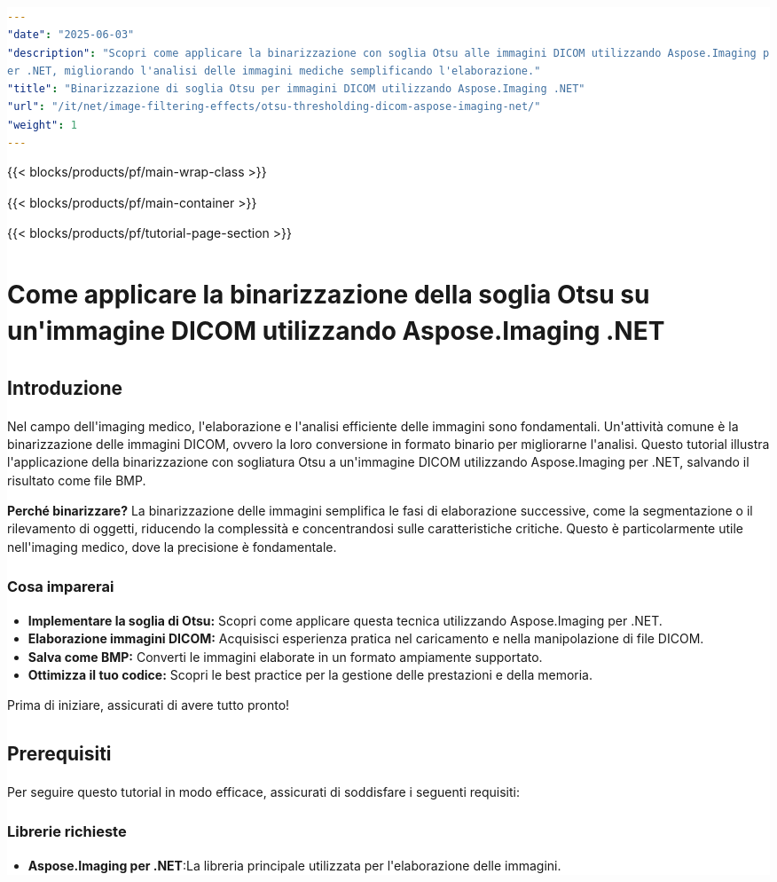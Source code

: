 ```yaml
---
"date": "2025-06-03"
"description": "Scopri come applicare la binarizzazione con soglia Otsu alle immagini DICOM utilizzando Aspose.Imaging per .NET, migliorando l'analisi delle immagini mediche semplificando l'elaborazione."
"title": "Binarizzazione di soglia Otsu per immagini DICOM utilizzando Aspose.Imaging .NET"
"url": "/it/net/image-filtering-effects/otsu-thresholding-dicom-aspose-imaging-net/"
"weight": 1
---
```


{{< blocks/products/pf/main-wrap-class >}}

{{< blocks/products/pf/main-container >}}

{{< blocks/products/pf/tutorial-page-section >}}
# Come applicare la binarizzazione della soglia Otsu su un'immagine DICOM utilizzando Aspose.Imaging .NET

## Introduzione

Nel campo dell'imaging medico, l'elaborazione e l'analisi efficiente delle immagini sono fondamentali. Un'attività comune è la binarizzazione delle immagini DICOM, ovvero la loro conversione in formato binario per migliorarne l'analisi. Questo tutorial illustra l'applicazione della binarizzazione con sogliatura Otsu a un'immagine DICOM utilizzando Aspose.Imaging per .NET, salvando il risultato come file BMP.

**Perché binarizzare?**
La binarizzazione delle immagini semplifica le fasi di elaborazione successive, come la segmentazione o il rilevamento di oggetti, riducendo la complessità e concentrandosi sulle caratteristiche critiche. Questo è particolarmente utile nell'imaging medico, dove la precisione è fondamentale.

### Cosa imparerai
- **Implementare la soglia di Otsu:** Scopri come applicare questa tecnica utilizzando Aspose.Imaging per .NET.
- **Elaborazione immagini DICOM:** Acquisisci esperienza pratica nel caricamento e nella manipolazione di file DICOM.
- **Salva come BMP:** Converti le immagini elaborate in un formato ampiamente supportato.
- **Ottimizza il tuo codice:** Scopri le best practice per la gestione delle prestazioni e della memoria.

Prima di iniziare, assicurati di avere tutto pronto!

## Prerequisiti

Per seguire questo tutorial in modo efficace, assicurati di soddisfare i seguenti requisiti:

### Librerie richieste
- **Aspose.Imaging per .NET**:La libreria principale utilizzata per l'elaborazione delle immagini.
  